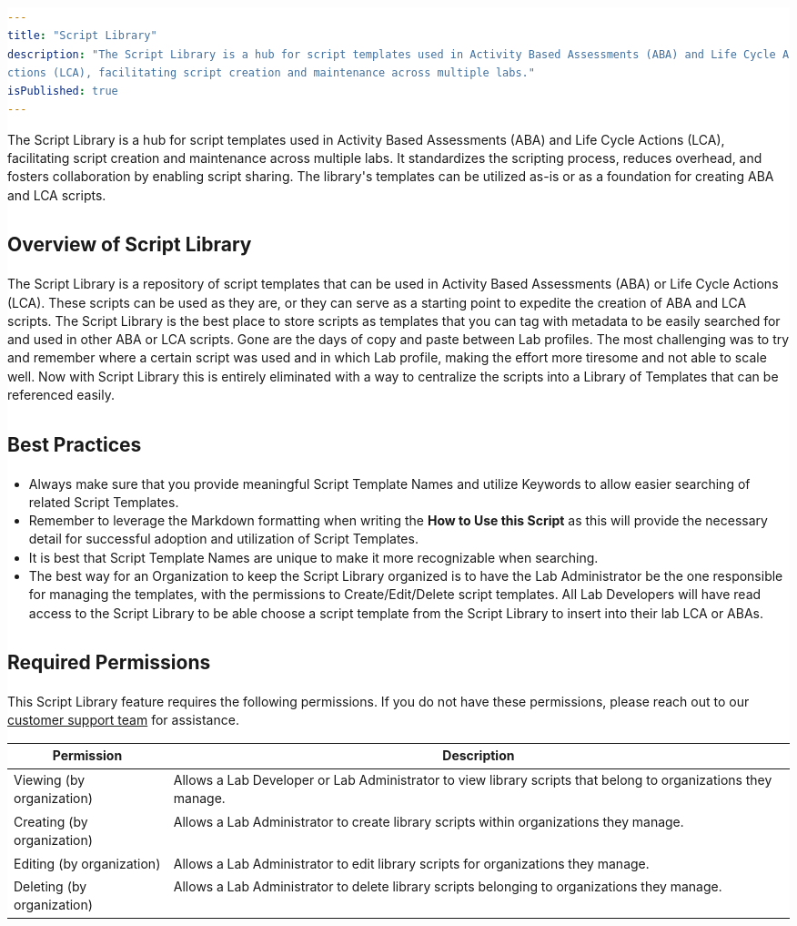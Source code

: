```yaml
---
title: "Script Library"
description: "The Script Library is a hub for script templates used in Activity Based Assessments (ABA) and Life Cycle Actions (LCA), facilitating script creation and maintenance across multiple labs."
isPublished: true
---
```


The Script Library is a hub for script templates used in Activity Based Assessments (ABA) and Life Cycle Actions (LCA), facilitating script creation and maintenance across multiple labs. It standardizes the scripting process, reduces overhead, and fosters collaboration by enabling script sharing. The library's templates can be utilized as-is or as a foundation for creating ABA and LCA scripts.

## Overview of Script Library
The Script Library is a repository of script templates that can be used in Activity Based Assessments (ABA) or Life Cycle Actions (LCA). These scripts can be used as they are, or they can serve as a starting point to expedite the creation of ABA and LCA scripts.  The Script Library is the best place to store scripts as templates that you can tag with metadata to be easily searched for and used in other ABA or LCA scripts.  Gone are the days of copy and paste between Lab profiles.  The most challenging was to try and remember where a certain script was used and in which Lab profile, making the effort more tiresome and not able to scale well.  Now with Script Library this is entirely eliminated with a way to centralize the scripts into a Library of Templates that can be referenced easily.

## Best Practices
* Always make sure that you provide meaningful Script Template Names and utilize Keywords to allow easier searching of related Script Templates.
* Remember to leverage the Markdown formatting when writing the **How to Use this Script** as this will provide the necessary detail for successful adoption and utilization of Script Templates.
* It is best that Script Template Names are unique to make it more recognizable when searching.
* The best way for an Organization to keep the Script Library organized is to have the Lab Administrator be the one responsible for managing the templates, with the permissions to Create/Edit/Delete script templates.  All Lab Developers will have read access to the Script Library to be able choose a script template from the Script Library to insert into their lab LCA or ABAs.

## Required Permissions
This Script Library feature requires the following permissions. If you do not have these permissions, please reach out to our [customer support team](http://www.skillable.com/customer-support/) for assistance. 

| Permission | Description |
| --- | --- |
| Viewing (by organization)   | Allows a Lab Developer or Lab Administrator to view library scripts that belong to organizations they manage. |
| Creating (by organization) | Allows a Lab Administrator to create library scripts within organizations they manage. |
| Editing (by organization) | Allows a Lab Administrator to edit library scripts for organizations they manage. |
|Deleting (by organization) | Allows a Lab Administrator to delete library scripts belonging to organizations they manage. |
